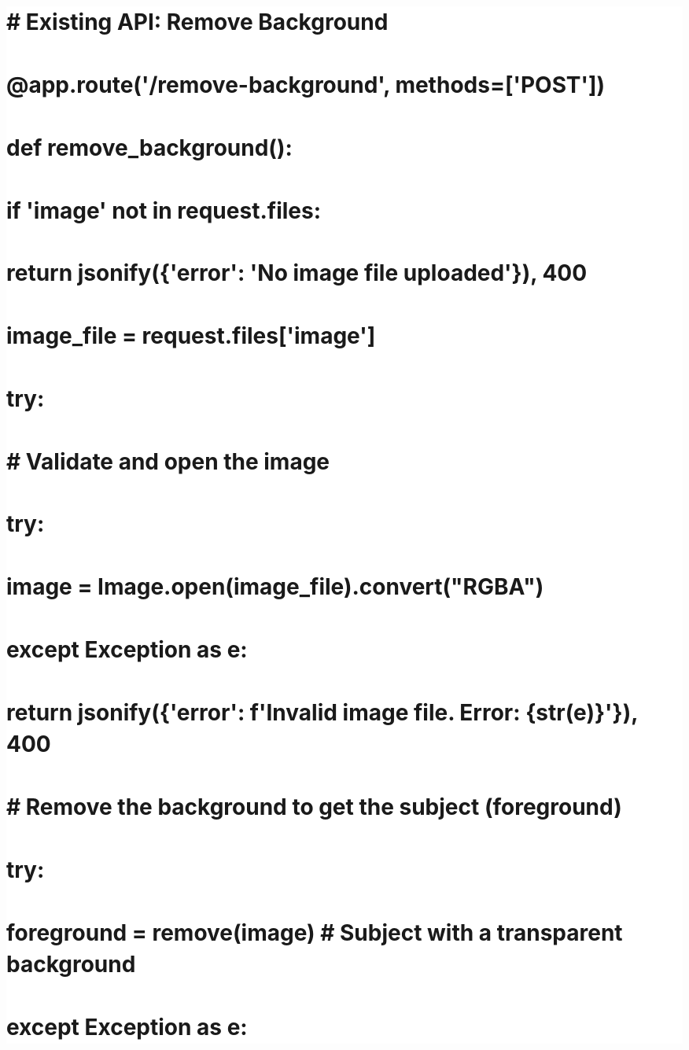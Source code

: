 # # Existing API: Remove Background

# @app.route('/remove-background', methods=['POST'])

# def remove_background():

# if 'image' not in request.files:

# return jsonify({'error': 'No image file uploaded'}), 400

# image_file = request.files['image']

# try:

# # Validate and open the image

# try:

# image = Image.open(image_file).convert("RGBA")

# except Exception as e:

# return jsonify({'error': f'Invalid image file. Error: {str(e)}'}), 400

# # Remove the background to get the subject (foreground)

# try:

# foreground = remove(image) # Subject with a transparent background

# except Exception as e:
